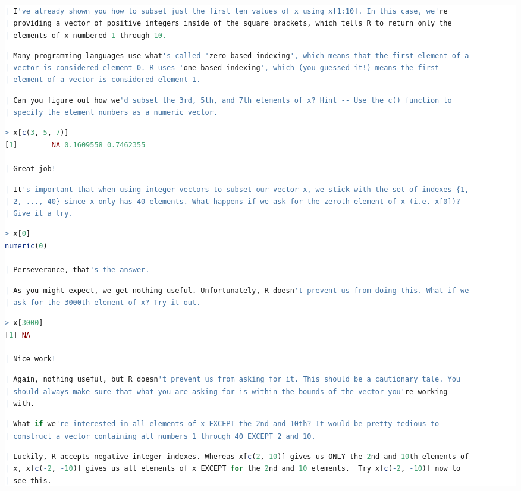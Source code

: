 ```r
| I've already shown you how to subset just the first ten values of x using x[1:10]. In this case, we're
| providing a vector of positive integers inside of the square brackets, which tells R to return only the
| elements of x numbered 1 through 10.
```
```r
| Many programming languages use what's called 'zero-based indexing', which means that the first element of a
| vector is considered element 0. R uses 'one-based indexing', which (you guessed it!) means the first
| element of a vector is considered element 1.
```
```r
| Can you figure out how we'd subset the 3rd, 5th, and 7th elements of x? Hint -- Use the c() function to
| specify the element numbers as a numeric vector.
```
```r
> x[c(3, 5, 7)]
[1]        NA 0.1609558 0.7462355

| Great job!
```
```r
| It's important that when using integer vectors to subset our vector x, we stick with the set of indexes {1,
| 2, ..., 40} since x only has 40 elements. What happens if we ask for the zeroth element of x (i.e. x[0])?
| Give it a try.
```
```r
> x[0]
numeric(0)

| Perseverance, that's the answer.
```
```r
| As you might expect, we get nothing useful. Unfortunately, R doesn't prevent us from doing this. What if we
| ask for the 3000th element of x? Try it out.
```
```r
> x[3000]
[1] NA

| Nice work!
```
```r
| Again, nothing useful, but R doesn't prevent us from asking for it. This should be a cautionary tale. You
| should always make sure that what you are asking for is within the bounds of the vector you're working
| with.
```
```r
| What if we're interested in all elements of x EXCEPT the 2nd and 10th? It would be pretty tedious to
| construct a vector containing all numbers 1 through 40 EXCEPT 2 and 10.
```
```r
| Luckily, R accepts negative integer indexes. Whereas x[c(2, 10)] gives us ONLY the 2nd and 10th elements of
| x, x[c(-2, -10)] gives us all elements of x EXCEPT for the 2nd and 10 elements.  Try x[c(-2, -10)] now to
| see this.
```